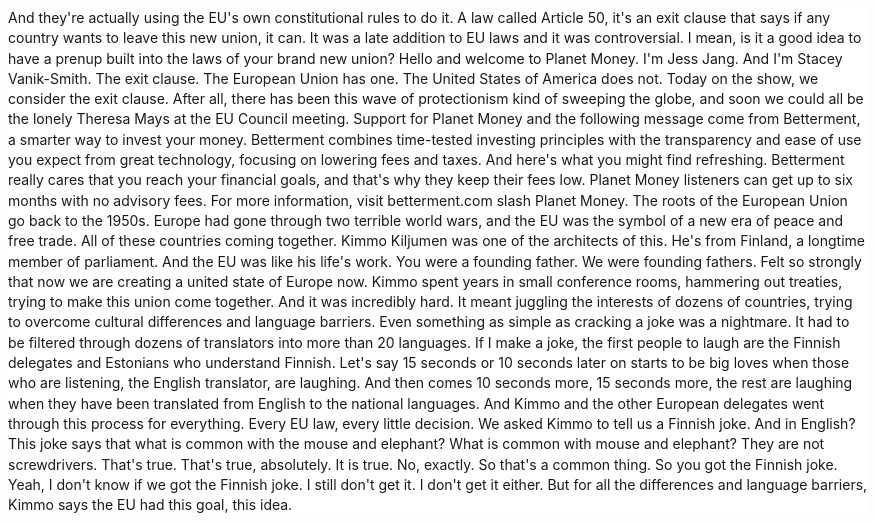 And they're actually using the EU's own constitutional rules to do it.
A law called Article 50, it's an exit clause that says if any country wants to
leave this new union, it can.
It was a late addition to EU laws and it was controversial.
I mean, is it a good idea to have a prenup built into the laws of your brand new
union?
Hello and welcome to Planet Money.
I'm Jess Jang.
And I'm Stacey Vanik-Smith.
The exit clause.
The European Union has one.
The United States of America does not.
Today on the show, we consider the exit clause.
After all, there has been this wave of protectionism kind of sweeping the
globe, and soon we could all be the lonely Theresa Mays at the EU Council meeting.
Support for Planet Money and the following message come from Betterment, a smarter
way to invest your money.
Betterment combines time-tested investing principles with the transparency and ease
of use you expect from great technology, focusing on lowering fees and taxes.
And here's what you might find refreshing.
Betterment really cares that you reach your financial goals, and that's why they
keep their fees low.
Planet Money listeners can get up to six months with no advisory fees.
For more information, visit betterment.com slash Planet Money.
The roots of the European Union go back to the 1950s.
Europe had gone through two terrible world wars, and the EU was the symbol
of a new era of peace and free trade.
All of these countries coming together.
Kimmo Kiljumen was one of the architects of this.
He's from Finland, a longtime member of parliament.
And the EU was like his life's work.
You were a founding father.
We were founding fathers.
Felt so strongly that now we are creating a united state of Europe now.
Kimmo spent years in small conference rooms, hammering out treaties, trying
to make this union come together.
And it was incredibly hard.
It meant juggling the interests of dozens of countries, trying to overcome
cultural differences and language barriers.
Even something as simple as cracking a joke was a nightmare.
It had to be filtered through dozens of translators into more than 20 languages.
If I make a joke, the first people to laugh are the Finnish delegates and
Estonians who understand Finnish.
Let's say 15 seconds or 10 seconds later on starts to be big loves when
those who are listening, the English translator, are laughing.
And then comes 10 seconds more, 15 seconds more, the rest are laughing
when they have been translated from English to the national languages.
And Kimmo and the other European delegates went through this process for everything.
Every EU law, every little decision.
We asked Kimmo to tell us a Finnish joke.
And in English?
This joke says that what is common with the mouse and elephant?
What is common with mouse and elephant?
They are not screwdrivers.
That's true.
That's true, absolutely.
It is true.
No, exactly.
So that's a common thing.
So you got the Finnish joke.
Yeah, I don't know if we got the Finnish joke.
I still don't get it.
I don't get it either.
But for all the differences and language barriers, Kimmo says the EU had this goal, this idea.